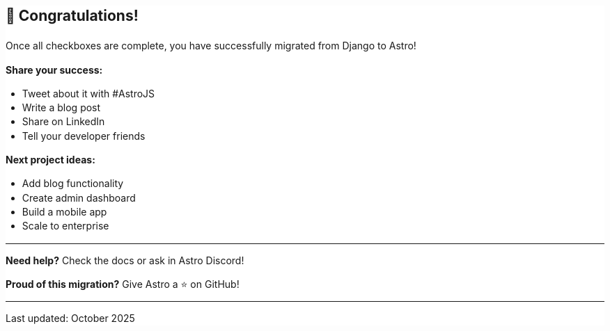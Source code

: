 
## 🎊 Congratulations!

Once all checkboxes are complete, you have successfully migrated from Django to Astro!

**Share your success:**
- Tweet about it with #AstroJS
- Write a blog post
- Share on LinkedIn
- Tell your developer friends

**Next project ideas:**
- Add blog functionality
- Create admin dashboard
- Build a mobile app
- Scale to enterprise

---

**Need help?** Check the docs or ask in Astro Discord!

**Proud of this migration?** Give Astro a ⭐ on GitHub!

---

Last updated: October 2025
